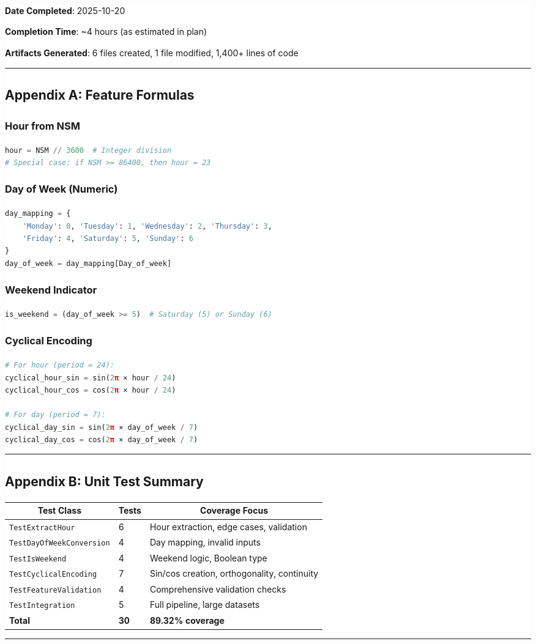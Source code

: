 
**Date Completed**: 2025-10-20

**Completion Time**: ~4 hours (as estimated in plan)

**Artifacts Generated**: 6 files created, 1 file modified, 1,400+ lines of code

---

## Appendix A: Feature Formulas

### Hour from NSM
```python
hour = NSM // 3600  # Integer division
# Special case: if NSM >= 86400, then hour = 23
```

### Day of Week (Numeric)
```python
day_mapping = {
    'Monday': 0, 'Tuesday': 1, 'Wednesday': 2, 'Thursday': 3,
    'Friday': 4, 'Saturday': 5, 'Sunday': 6
}
day_of_week = day_mapping[Day_of_week]
```

### Weekend Indicator
```python
is_weekend = (day_of_week >= 5)  # Saturday (5) or Sunday (6)
```

### Cyclical Encoding
```python
# For hour (period = 24):
cyclical_hour_sin = sin(2π × hour / 24)
cyclical_hour_cos = cos(2π × hour / 24)

# For day (period = 7):
cyclical_day_sin = sin(2π × day_of_week / 7)
cyclical_day_cos = cos(2π × day_of_week / 7)
```

---

## Appendix B: Unit Test Summary

| Test Class | Tests | Coverage Focus |
|------------|-------|----------------|
| `TestExtractHour` | 6 | Hour extraction, edge cases, validation |
| `TestDayOfWeekConversion` | 4 | Day mapping, invalid inputs |
| `TestIsWeekend` | 4 | Weekend logic, Boolean type |
| `TestCyclicalEncoding` | 7 | Sin/cos creation, orthogonality, continuity |
| `TestFeatureValidation` | 4 | Comprehensive validation checks |
| `TestIntegration` | 5 | Full pipeline, large datasets |
| **Total** | **30** | **89.32% coverage** |

---